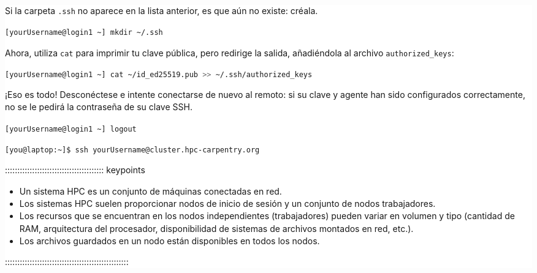 Si la carpeta `.ssh` no aparece en la lista anterior, es que aún no existe: créala.

```bash
[yourUsername@login1 ~] mkdir ~/.ssh
```

Ahora, utiliza `cat` para imprimir tu clave pública, pero redirige la salida, añadiéndola al archivo `authorized_keys`:

```bash
[yourUsername@login1 ~] cat ~/id_ed25519.pub >> ~/.ssh/authorized_keys
```

¡Eso es todo! Desconéctese e intente conectarse de nuevo al remoto: si su clave y agente han sido configurados correctamente, no se le pedirá la contraseña de su clave SSH.

```bash
[yourUsername@login1 ~] logout
```

```bash
[you@laptop:~]$ ssh yourUsername@cluster.hpc-carpentry.org
```

[gh-ssh]: https://docs.github.com/en/authentication/connecting-to-github-with-ssh
[keepass]: https://keepass.info
[bitwarden]: https://bitwarden.com
[wiki-rsa]: https://en.wikipedia.org/wiki/RSA_\(cryptosystem\)
[wiki-dsa]: https://en.wikipedia.org/wiki/EdDSA
[putty-gen]: https://tartarus.org/~simon/putty-prerel-snapshots/htmldoc/Chapter8.html#pubkey-puttygen
[ssh-agent]: https://www.ssh.com/academy/ssh/agent
[putty-agent]: https://tartarus.org/~simon/putty-prerel-snapshots/htmldoc/Chapter9.html#pageant

:::::::::::::::::::::::::::::::::::::::: keypoints

- Un sistema HPC es un conjunto de máquinas conectadas en red.
- Los sistemas HPC suelen proporcionar nodos de inicio de sesión y un conjunto de nodos trabajadores.
- Los recursos que se encuentran en los nodos independientes (trabajadores) pueden variar en volumen y tipo (cantidad de RAM, arquitectura del procesador, disponibilidad de sistemas de archivos montados en red, etc.).
- Los archivos guardados en un nodo están disponibles en todos los nodos.

::::::::::::::::::::::::::::::::::::::::::::::::::


